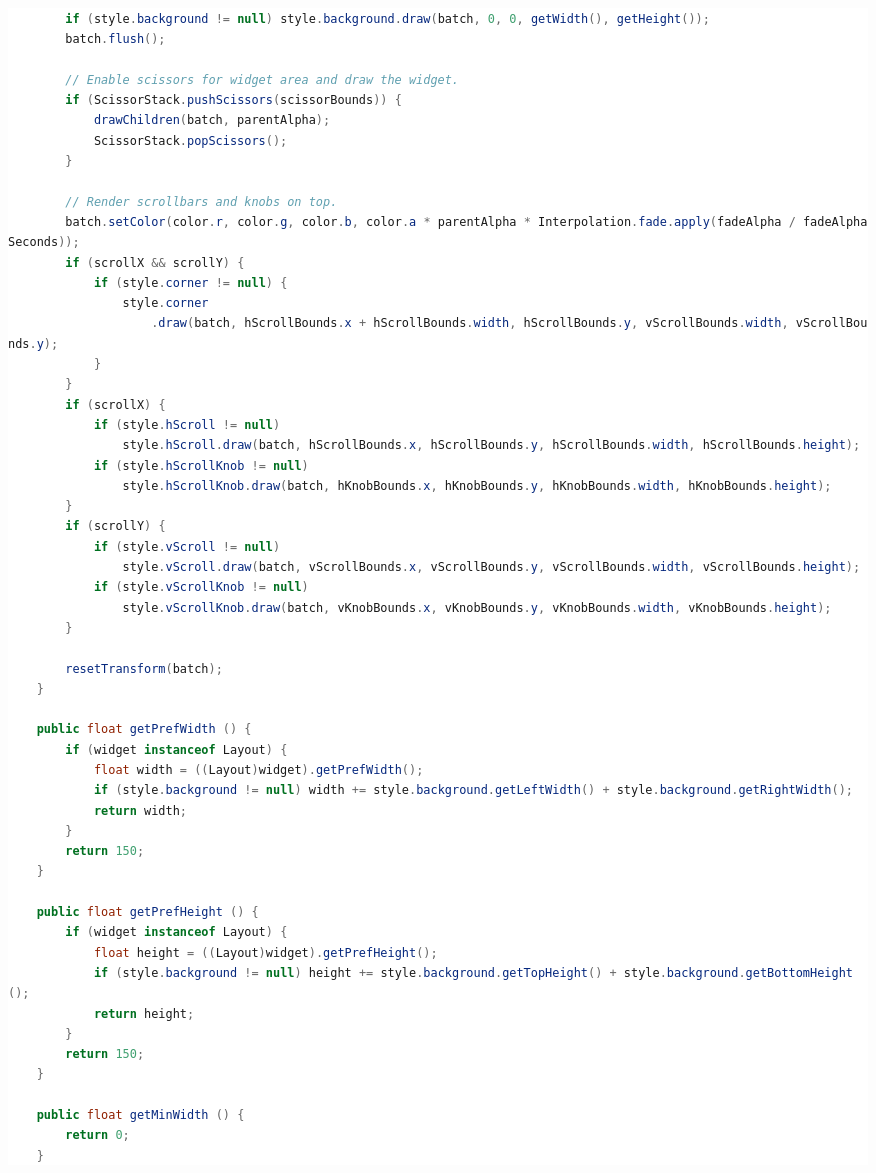 ```java
		if (style.background != null) style.background.draw(batch, 0, 0, getWidth(), getHeight());
		batch.flush();

		// Enable scissors for widget area and draw the widget.
		if (ScissorStack.pushScissors(scissorBounds)) {
			drawChildren(batch, parentAlpha);
			ScissorStack.popScissors();
		}

		// Render scrollbars and knobs on top.
		batch.setColor(color.r, color.g, color.b, color.a * parentAlpha * Interpolation.fade.apply(fadeAlpha / fadeAlphaSeconds));
		if (scrollX && scrollY) {
			if (style.corner != null) {
				style.corner
					.draw(batch, hScrollBounds.x + hScrollBounds.width, hScrollBounds.y, vScrollBounds.width, vScrollBounds.y);
			}
		}
		if (scrollX) {
			if (style.hScroll != null)
				style.hScroll.draw(batch, hScrollBounds.x, hScrollBounds.y, hScrollBounds.width, hScrollBounds.height);
			if (style.hScrollKnob != null)
				style.hScrollKnob.draw(batch, hKnobBounds.x, hKnobBounds.y, hKnobBounds.width, hKnobBounds.height);
		}
		if (scrollY) {
			if (style.vScroll != null)
				style.vScroll.draw(batch, vScrollBounds.x, vScrollBounds.y, vScrollBounds.width, vScrollBounds.height);
			if (style.vScrollKnob != null)
				style.vScrollKnob.draw(batch, vKnobBounds.x, vKnobBounds.y, vKnobBounds.width, vKnobBounds.height);
		}

		resetTransform(batch);
	}

	public float getPrefWidth () {
		if (widget instanceof Layout) {
			float width = ((Layout)widget).getPrefWidth();
			if (style.background != null) width += style.background.getLeftWidth() + style.background.getRightWidth();
			return width;
		}
		return 150;
	}

	public float getPrefHeight () {
		if (widget instanceof Layout) {
			float height = ((Layout)widget).getPrefHeight();
			if (style.background != null) height += style.background.getTopHeight() + style.background.getBottomHeight();
			return height;
		}
		return 150;
	}

	public float getMinWidth () {
		return 0;
	}

```